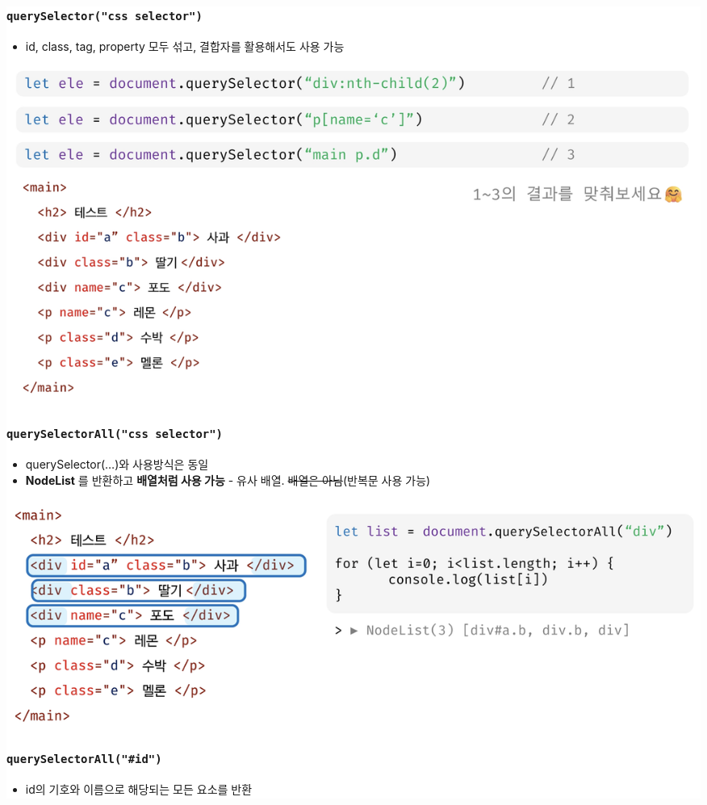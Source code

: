 ### `querySelector("css selector")`

- id, class, tag, property 모두 섞고, 결합자를 활용해서도 사용 가능

![76.png](img/76.png)

### `querySelectorAll("css selector")`

- querySelector(…)와 사용방식은 동일
- **NodeList** 를 반환하고 **배열처럼 사용 가능** - 유사 배열. ~~배열은 아님~~(반복문 사용 가능)

![77.png](img/77.png)

### `querySelectorAll("#id")`

- id의 기호와 이름으로 해당되는 모든 요소를 반환
